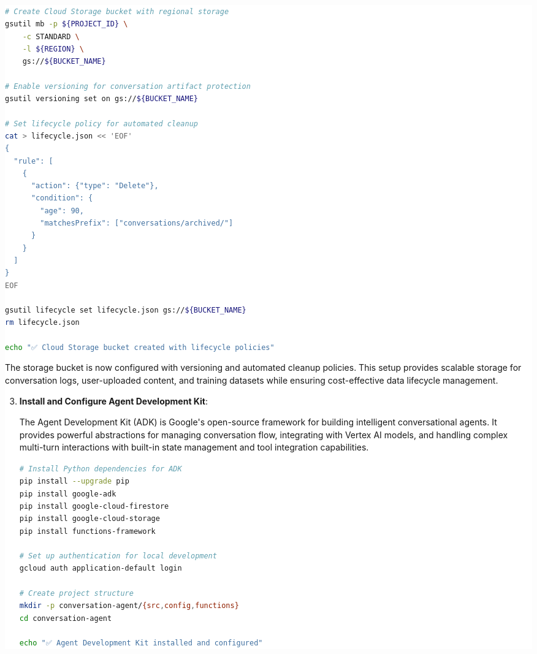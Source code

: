    ```bash
   # Create Cloud Storage bucket with regional storage
   gsutil mb -p ${PROJECT_ID} \
       -c STANDARD \
       -l ${REGION} \
       gs://${BUCKET_NAME}
   
   # Enable versioning for conversation artifact protection
   gsutil versioning set on gs://${BUCKET_NAME}
   
   # Set lifecycle policy for automated cleanup
   cat > lifecycle.json << 'EOF'
   {
     "rule": [
       {
         "action": {"type": "Delete"},
         "condition": {
           "age": 90,
           "matchesPrefix": ["conversations/archived/"]
         }
       }
     ]
   }
   EOF
   
   gsutil lifecycle set lifecycle.json gs://${BUCKET_NAME}
   rm lifecycle.json
   
   echo "✅ Cloud Storage bucket created with lifecycle policies"
   ```

   The storage bucket is now configured with versioning and automated cleanup policies. This setup provides scalable storage for conversation logs, user-uploaded content, and training datasets while ensuring cost-effective data lifecycle management.

3. **Install and Configure Agent Development Kit**:

   The Agent Development Kit (ADK) is Google's open-source framework for building intelligent conversational agents. It provides powerful abstractions for managing conversation flow, integrating with Vertex AI models, and handling complex multi-turn interactions with built-in state management and tool integration capabilities.

   ```bash
   # Install Python dependencies for ADK
   pip install --upgrade pip
   pip install google-adk
   pip install google-cloud-firestore
   pip install google-cloud-storage
   pip install functions-framework
   
   # Set up authentication for local development
   gcloud auth application-default login
   
   # Create project structure
   mkdir -p conversation-agent/{src,config,functions}
   cd conversation-agent
   
   echo "✅ Agent Development Kit installed and configured"
   ```
